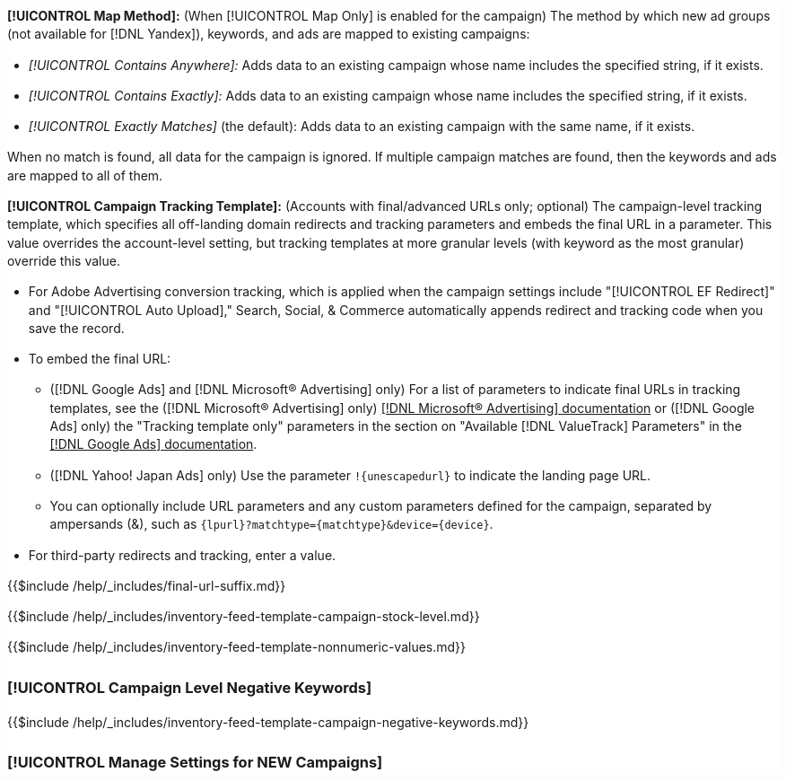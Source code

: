 **[!UICONTROL Map Method]:** (When [!UICONTROL Map Only] is enabled for the campaign) The method by which new ad groups (not available for [!DNL Yandex]), keywords, and ads are mapped to existing campaigns:

* *[!UICONTROL Contains Anywhere]:* Adds data to an existing campaign whose name includes the specified string, if it exists.

* *[!UICONTROL Contains Exactly]:* Adds data to an existing campaign whose name includes the specified string, if it exists.

* *[!UICONTROL Exactly Matches]* (the default): Adds data to an existing campaign with the same name, if it exists.

When no match is found, all data for the campaign is ignored. If multiple campaign matches are found, then the keywords and ads are mapped to all of them.

**[!UICONTROL Campaign Tracking Template]:** (Accounts with final/advanced URLs only; optional) The campaign-level tracking template, which specifies all off-landing domain redirects and tracking parameters and embeds the final URL in a parameter. This value overrides the account-level setting, but tracking templates at more granular levels (with keyword as the most granular) override this value.

* For Adobe Advertising conversion tracking, which is applied when the campaign settings include &quot;[!UICONTROL EF Redirect]&quot; and &quot;[!UICONTROL Auto Upload],&quot; Search, Social, & Commerce automatically appends redirect and tracking code when you save the record.

* To embed the final URL:

  * ([!DNL Google Ads] and [!DNL Microsoft® Advertising] only) For a list of parameters to indicate final URLs in tracking templates, see the ([!DNL Microsoft® Advertising] only) [[!DNL Microsoft® Advertising] documentation](https://help.ads.microsoft.com/#apex/3/en/56799/2) or ([!DNL Google Ads] only) the "Tracking template only" parameters in the section on "Available [!DNL ValueTrack] Parameters" in the [[!DNL Google Ads] documentation](https://support.google.com/google-ads/answer/6305348).

  * ([!DNL Yahoo! Japan Ads] only) Use the parameter `!{unescapedurl}` to indicate the landing page URL.

  * You can optionally include URL parameters and any custom parameters defined for the campaign, separated by ampersands (&), such as `{lpurl}?matchtype={matchtype}&device={device}`.

* For third-party redirects and tracking, enter a value.



{{$include /help/_includes/final-url-suffix.md}}



{{$include /help/_includes/inventory-feed-template-campaign-stock-level.md}}



{{$include /help/_includes/inventory-feed-template-nonnumeric-values.md}}

### [!UICONTROL Campaign Level Negative Keywords]

{{$include /help/_includes/inventory-feed-template-campaign-negative-keywords.md}}

### [!UICONTROL Manage Settings for NEW Campaigns]


